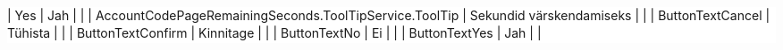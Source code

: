 | Yes                                                                | Jah                                                                                                                                                                                                                                                                                                                                                                                                                                                                                                                                                                                                                                                                                                                                                                                                                      |                |
| AccountCodePageRemainingSeconds.ToolTipService.ToolTip             | Sekundid värskendamiseks                                                                                                                                                                                                                                                                                                                                                                                                                                                                                                                                                                                                                                                                                                                                                                                                 |                |
| ButtonTextCancel                                                   | Tühista                                                                                                                                                                                                                                                                                                                                                                                                                                                                                                                                                                                                                                                                                                                                                                                                                  |                |
| ButtonTextConfirm                                                  | Kinnitage                                                                                                                                                                                                                                                                                                                                                                                                                                                                                                                                                                                                                                                                                                                                                                                                                |                |
| ButtonTextNo                                                       | Ei                                                                                                                                                                                                                                                                                                                                                                                                                                                                                                                                                                                                                                                                                                                                                                                                                       |                |
| ButtonTextYes                                                      | Jah                                                                                                                                                                                                                                                                                                                                                                                                                                                                                                                                                                                                                                                                                                                                                                                                                      |                |